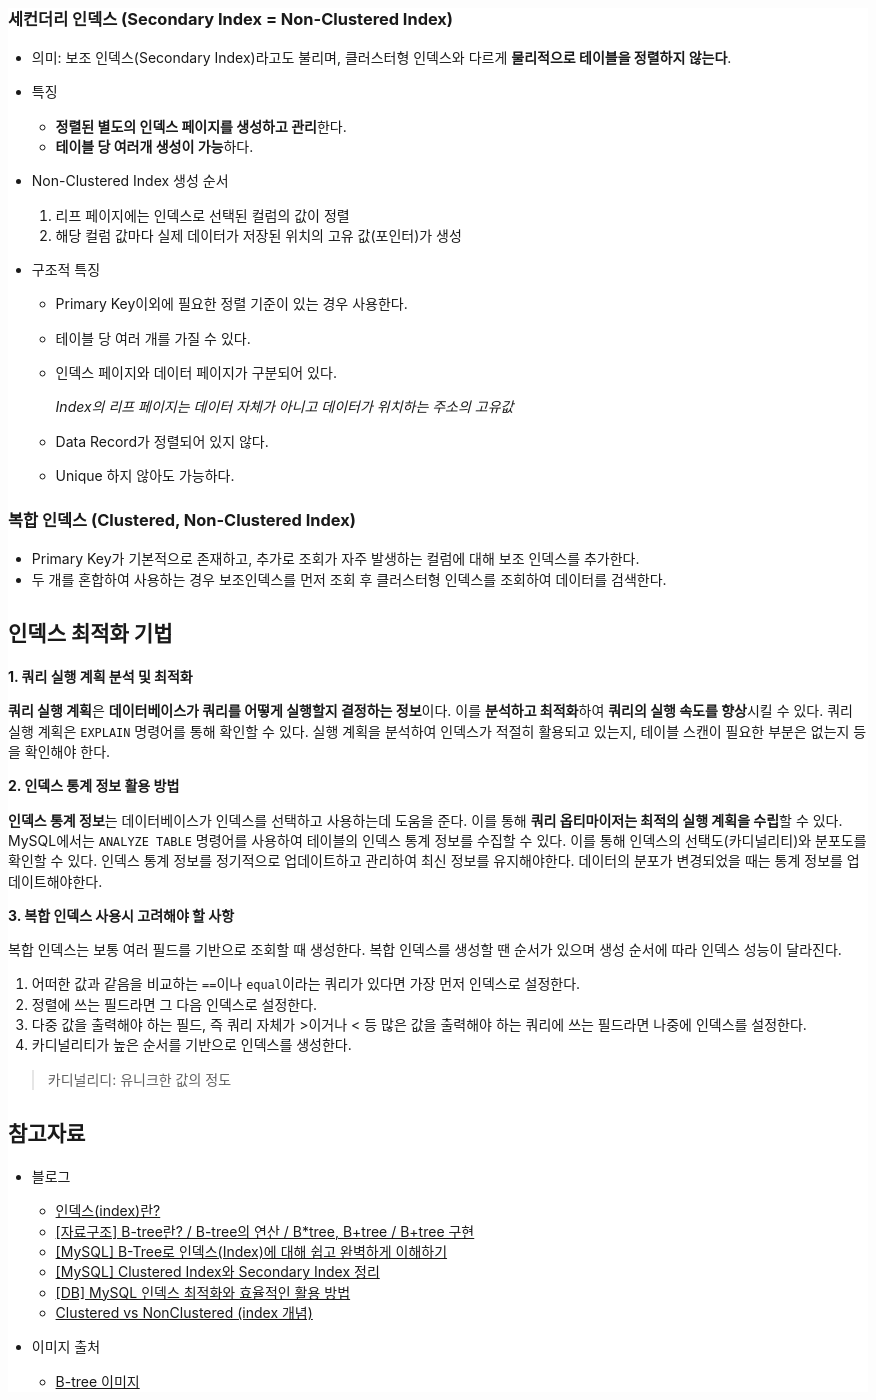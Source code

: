 ### 세컨더리 인덱스 (Secondary Index = Non-Clustered Index)

- 의미: 보조 인덱스(Secondary Index)라고도 불리며, 클러스터형 인덱스와 다르게 **물리적으로 테이블을 정렬하지 않는다**.

- 특징
    - **정렬된 별도의 인덱스 페이지를 생성하고 관리**한다.
    - **테이블 당 여러개 생성이 가능**하다.

- Non-Clustered Index 생성 순서
    1. 리프 페이지에는 인덱스로 선택된 컬럼의 값이 정렬
    2. 해당 컬럼 값마다 실제 데이터가 저장된 위치의 고유 값(포인터)가 생성

- 구조적 특징
    - Primary Key이외에 필요한 정렬 기준이 있는 경우 사용한다.
    - 테이블 당 여러 개를 가질 수 있다.
    - 인덱스 페이지와 데이터 페이지가 구분되어 있다.

        *Index의 리프 페이지는 데이터 자체가 아니고 데이터가 위치하는 주소의 고유값*

    - Data Record가 정렬되어 있지 않다.
    - Unique 하지 않아도 가능하다.

### 복합 인덱스 (Clustered, Non-Clustered Index)

- Primary Key가 기본적으로 존재하고, 추가로 조회가 자주 발생하는 컬럼에 대해 보조 인덱스를 추가한다.
- 두 개를 혼합하여 사용하는 경우 보조인덱스를 먼저 조회 후 클러스터형 인덱스를 조회하여 데이터를 검색한다.

## 인덱스 최적화 기법

**1. 쿼리 실행 계획 분석 및 최적화**

**쿼리 실행 계획**은 **데이터베이스가 쿼리를 어떻게 실행할지 결정하는 정보**이다. 이를 **분석하고 최적화**하여 **쿼리의 실행 속도를 향상**시킬 수 있다. 
쿼리 실행 계획은 `EXPLAIN` 명령어를 통해 확인할 수 있다. 
실행 계획을 분석하여 인덱스가 적절히 활용되고 있는지, 테이블 스캔이 필요한 부분은 없는지 등을 확인해야 한다.

**2. 인덱스 통계 정보 활용 방법**

**인덱스 통계 정보**는 데이터베이스가 인덱스를 선택하고 사용하는데 도움을 준다. 이를 통해 **쿼리 옵티마이저는 최적의 실행 계획을 수립**할 수 있다.
MySQL에서는 `ANALYZE TABLE` 명령어를 사용하여 테이블의 인덱스 통계 정보를 수집할 수 있다. 이를 통해 인덱스의 선택도(카디널리티)와 분포도를 확인할 수 있다.
인덱스 통계 정보를 정기적으로 업데이트하고 관리하여 최신 정보를 유지해야한다. 데이터의 분포가 변경되었을 때는 통계 정보를 업데이트해야한다.

**3. 복합 인덱스 사용시 고려해야 할 사항**

복합 인덱스는 보통 여러 필드를 기반으로 조회할 때 생성한다. 복합 인덱스를 생성할 땐 순서가 있으며 생성 순서에 따라 인덱스 성능이 달라진다.

1. 어떠한 값과 같음을 비교하는 `==`이나 `equal`이라는 쿼리가 있다면 가장 먼저 인덱스로 설정한다.
2. 정렬에 쓰는 필드라면 그 다음 인덱스로 설정한다.
3. 다중 값을 출력해야 하는 필드, 즉 쿼리 자체가 >이거나 < 등 많은 값을 출력해야 하는 쿼리에 쓰는 필드라면 나중에 인덱스를 설정한다.
4. 카디널리티가 높은 순서를 기반으로 인덱스를 생성한다.

> 카디널리디: 유니크한 값의 정도

## 참고자료

- 블로그
    - [인덱스(index)란?](https://mangkyu.tistory.com/96)
    - [[자료구조] B-tree란? / B-tree의 연산 / B*tree, B+tree / B+tree 구현](https://yeongjaekong.tistory.com/38)
    - [[MySQL] B-Tree로 인덱스(Index)에 대해 쉽고 완벽하게 이해하기](https://mangkyu.tistory.com/286)
    - [[MySQL] Clustered Index와 Secondary Index 정리](https://dev-jwblog.tistory.com/162#article-4--4--clustered,-non-clustred(secondry)-%ED%98%BC%ED%95%A9)
    - [[DB] MySQL 인덱스 최적화와 효율적인 활용 방법](https://velog.io/@zionedoha/MySQL-%EC%9D%B8%EB%8D%B1%EC%8A%A4-%EC%B5%9C%EC%A0%81%ED%99%94%EC%99%80-%ED%9A%A8%EC%9C%A8%EC%A0%81%EC%9D%B8-%ED%99%9C%EC%9A%A9-%EB%B0%A9%EB%B2%95)
    - [Clustered vs NonClustered (index 개념)](https://gwang920.github.io/database/clusterednonclustered/)

- 이미지 출처
    - [B-tree 이미지](https://img1.daumcdn.net/thumb/R1280x0/?scode=mtistory2&fname=https%3A%2F%2Fblog.kakaocdn.net%2Fdn%2Fdjhlni%2FbtrXnJAFNh0%2FmdqodQkO6khsmi3Z8seFQ1%2Fimg.png)